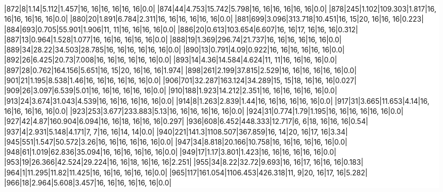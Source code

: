 |872|8|1.14|5.112|1.457|16, 16|16, 16|16, 16|0.0|
|874|44|4.753|15.742|5.798|16, 16|16, 16|16, 16|0.0|
|878|245|1.102|109.303|1.817|16, 16|16, 16|16, 16|0.0|
|880|20|1.891|6.784|2.311|16, 16|16, 16|16, 16|0.0|
|881|699|3.096|313.718|10.451|16, 15|20, 16|16, 16|0.223|
|884|693|0.705|55.901|1.906|11, 11|16, 16|16, 16|0.0|
|886|20|0.613|103.654|6.607|16, 16|17, 16|16, 16|0.312|
|887|13|0.964|1.528|1.077|16, 16|16, 16|16, 16|0.0|
|888|19|1.369|296.74|21.737|16, 16|16, 16|16, 16|0.0|
|889|34|28.22|34.503|28.785|16, 16|16, 16|16, 16|0.0|
|890|13|0.791|4.09|0.922|16, 16|16, 16|16, 16|0.0|
|892|26|6.425|20.73|7.008|16, 16|16, 16|16, 16|0.0|
|893|14|4.36|14.584|4.624|11, 11|16, 16|16, 16|0.0|
|897|28|0.762|164.156|5.651|16, 15|20, 16|16, 16|1.974|
|898|261|2.199|37.815|2.529|16, 16|16, 16|16, 16|0.0|
|901|21|1.195|8.538|1.46|16, 16|16, 16|16, 16|0.0|
|906|701|32.287|163.124|34.289|15, 15|18, 16|16, 16|0.027|
|909|26|3.097|6.539|5.01|16, 16|16, 16|16, 16|0.0|
|910|188|1.923|14.212|2.351|16, 16|16, 16|16, 16|0.0|
|913|24|3.674|31.043|4.539|16, 16|16, 16|16, 16|0.0|
|914|8|1.263|2.839|1.44|16, 16|16, 16|16, 16|0.0|
|917|31|3.665|11.653|4.14|16, 16|16, 16|16, 16|0.0|
|923|253|3.677|233.883|5.13|16, 16|16, 16|16, 16|0.0|
|924|31|0.774|1.79|1.195|16, 16|16, 16|16, 16|0.0|
|927|42|4.87|160.904|6.094|16, 16|18, 16|16, 16|0.297|
|936|608|6.452|448.333|12.717|6, 6|18, 16|16, 16|0.54|
|937|4|2.931|5.148|4.171|7, 7|16, 16|14, 14|0.0|
|940|221|141.3|1108.507|367.859|16, 14|20, 16|17, 16|3.34|
|945|551|1.547|50.572|3.26|16, 16|16, 16|16, 16|0.0|
|947|34|8.818|20.166|10.758|16, 16|16, 16|16, 16|0.0|
|948|61|1.019|62.836|35.094|16, 16|16, 16|16, 16|0.0|
|949|17|1.17|3.801|1.423|16, 16|16, 16|16, 16|0.0|
|953|19|26.366|42.524|29.224|16, 16|18, 16|16, 16|2.251|
|955|34|8.22|32.72|9.693|16, 16|17, 16|16, 16|0.183|
|964|1|11.295|11.82|11.425|16, 16|16, 16|16, 16|0.0|
|965|117|161.054|1106.453|426.318|11, 9|20, 16|17, 16|5.282|
|966|18|2.964|5.608|3.457|16, 16|16, 16|16, 16|0.0|